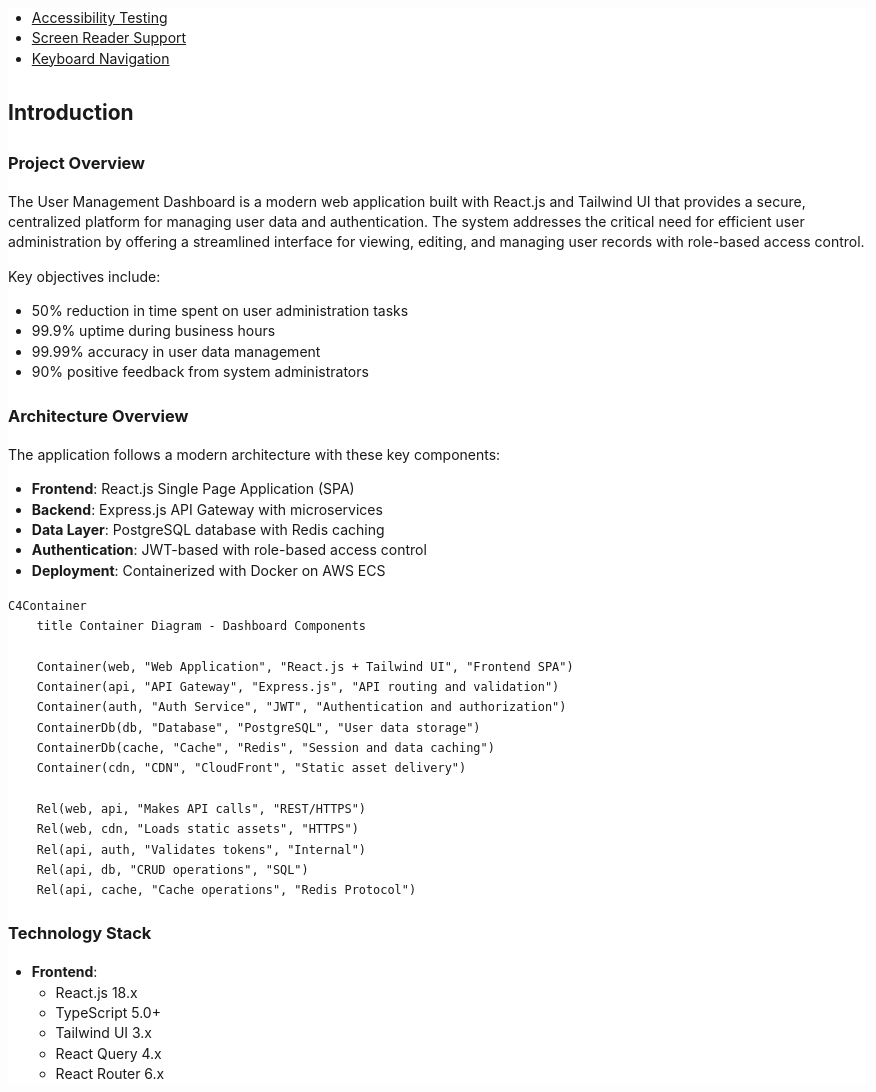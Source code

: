   - [Accessibility Testing](#accessibility-testing)
  - [Screen Reader Support](#screen-reader-support)
  - [Keyboard Navigation](#keyboard-navigation)

## Introduction

### Project Overview

The User Management Dashboard is a modern web application built with React.js and Tailwind UI that provides a secure, centralized platform for managing user data and authentication. The system addresses the critical need for efficient user administration by offering a streamlined interface for viewing, editing, and managing user records with role-based access control.

Key objectives include:
- 50% reduction in time spent on user administration tasks
- 99.9% uptime during business hours
- 99.99% accuracy in user data management
- 90% positive feedback from system administrators

### Architecture Overview

The application follows a modern architecture with these key components:

- **Frontend**: React.js Single Page Application (SPA)
- **Backend**: Express.js API Gateway with microservices
- **Data Layer**: PostgreSQL database with Redis caching
- **Authentication**: JWT-based with role-based access control
- **Deployment**: Containerized with Docker on AWS ECS

```mermaid
C4Container
    title Container Diagram - Dashboard Components

    Container(web, "Web Application", "React.js + Tailwind UI", "Frontend SPA")
    Container(api, "API Gateway", "Express.js", "API routing and validation")
    Container(auth, "Auth Service", "JWT", "Authentication and authorization")
    ContainerDb(db, "Database", "PostgreSQL", "User data storage")
    ContainerDb(cache, "Cache", "Redis", "Session and data caching")
    Container(cdn, "CDN", "CloudFront", "Static asset delivery")

    Rel(web, api, "Makes API calls", "REST/HTTPS")
    Rel(web, cdn, "Loads static assets", "HTTPS")
    Rel(api, auth, "Validates tokens", "Internal")
    Rel(api, db, "CRUD operations", "SQL")
    Rel(api, cache, "Cache operations", "Redis Protocol")
```

### Technology Stack

- **Frontend**:
  - React.js 18.x
  - TypeScript 5.0+
  - Tailwind UI 3.x
  - React Query 4.x
  - React Router 6.x
